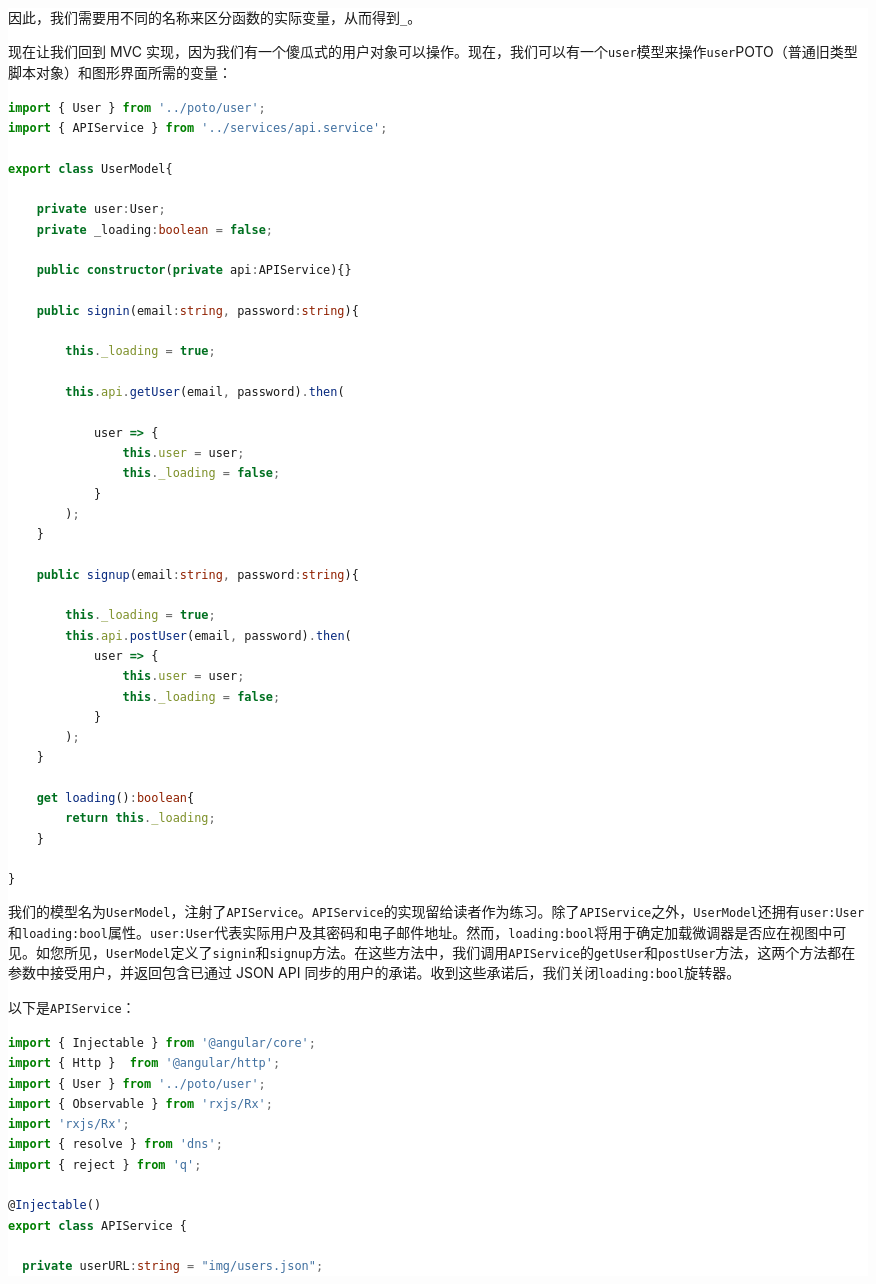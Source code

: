因此，我们需要用不同的名称来区分函数的实际变量，从而得到`_`。

现在让我们回到 MVC 实现，因为我们有一个傻瓜式的用户对象可以操作。现在，我们可以有一个`user`模型来操作`user`POTO（普通旧类型脚本对象）和图形界面所需的变量：

```ts
import { User } from '../poto/user'; 
import { APIService } from '../services/api.service'; 

export class UserModel{ 

    private user:User; 
    private _loading:boolean = false; 

    public constructor(private api:APIService){} 

    public signin(email:string, password:string){ 

        this._loading = true; 

        this.api.getUser(email, password).then( 

            user => { 
                this.user = user; 
                this._loading = false; 
            } 
        ); 
    } 

    public signup(email:string, password:string){ 

        this._loading = true; 
        this.api.postUser(email, password).then( 
            user => { 
                this.user = user; 
                this._loading = false; 
            }    
        ); 
    } 

    get loading():boolean{ 
        return this._loading; 
    } 

} 
```

我们的模型名为`UserModel`，注射了`APIService`。`APIService`的实现留给读者作为练习。除了`APIService`之外，`UserModel`还拥有`user:User`和`loading:bool`属性。`user:User`代表实际用户及其密码和电子邮件地址。然而，`loading:bool`将用于确定加载微调器是否应在视图中可见。如您所见，`UserModel`定义了`signin`和`signup`方法。在这些方法中，我们调用`APIService`的`getUser`和`postUser`方法，这两个方法都在参数中接受用户，并返回包含已通过 JSON API 同步的用户的承诺。收到这些承诺后，我们关闭`loading:bool`旋转器。

以下是`APIService`：

```ts
import { Injectable } from '@angular/core'; 
import { Http }  from '@angular/http'; 
import { User } from '../poto/user'; 
import { Observable } from 'rxjs/Rx'; 
import 'rxjs/Rx'; 
import { resolve } from 'dns'; 
import { reject } from 'q'; 

@Injectable() 
export class APIService { 

  private userURL:string = "img/users.json"; 
```